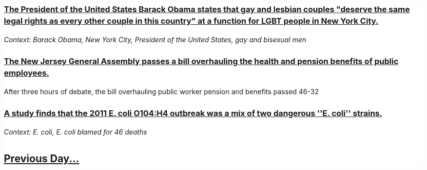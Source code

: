 ### [The President of the United States Barack Obama states that gay and lesbian couples "deserve the same legal rights as every other couple in this country" at a function for LGBT people in New York City. ](/news/2011/06/23/the-president-of-the-united-states-barack-obama-states-that-gay-and-lesbian-couples-deserve-the-same-legal-rights-as-every-other-couple-in.md)
_Context: Barack Obama, New York City, President of the United States, gay and bisexual men_

### [The New Jersey General Assembly passes a bill overhauling the health and pension benefits of public employees. ](/news/2011/06/23/the-new-jersey-general-assembly-passes-a-bill-overhauling-the-health-and-pension-benefits-of-public-employees.md)
After three hours of debate, the bill overhauling public worker pension and benefits passed 46-32 

### [A study finds that the 2011 E. coli O104:H4 outbreak was a mix of two dangerous ''E. coli'' strains. ](/news/2011/06/23/a-study-finds-that-the-2011-e-coli-o104-h4-outbreak-was-a-mix-of-two-dangerous-e-coli-strains.md)
_Context: E. coli, E. coli blamed for 46 deaths_

## [Previous Day...](/news/2011/06/22/index.md)


